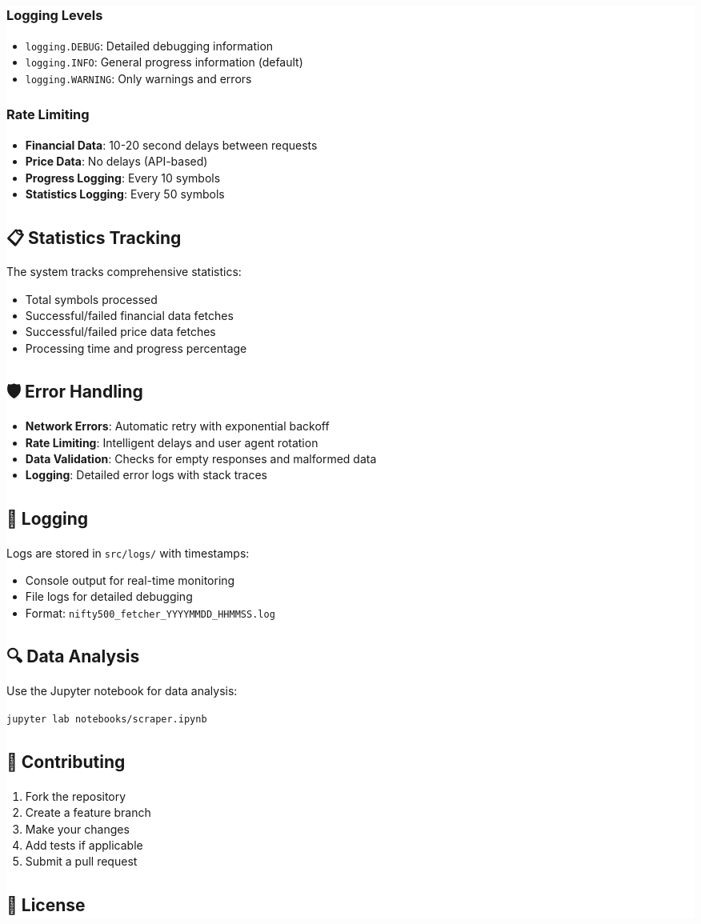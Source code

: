 ### Logging Levels
- `logging.DEBUG`: Detailed debugging information
- `logging.INFO`: General progress information (default)
- `logging.WARNING`: Only warnings and errors

### Rate Limiting
- **Financial Data**: 10-20 second delays between requests
- **Price Data**: No delays (API-based)
- **Progress Logging**: Every 10 symbols
- **Statistics Logging**: Every 50 symbols

## 📋 Statistics Tracking

The system tracks comprehensive statistics:
- Total symbols processed
- Successful/failed financial data fetches
- Successful/failed price data fetches
- Processing time and progress percentage

## 🛡️ Error Handling

- **Network Errors**: Automatic retry with exponential backoff
- **Rate Limiting**: Intelligent delays and user agent rotation
- **Data Validation**: Checks for empty responses and malformed data
- **Logging**: Detailed error logs with stack traces

## 📝 Logging

Logs are stored in `src/logs/` with timestamps:
- Console output for real-time monitoring
- File logs for detailed debugging
- Format: `nifty500_fetcher_YYYYMMDD_HHMMSS.log`

## 🔍 Data Analysis

Use the Jupyter notebook for data analysis:
```bash
jupyter lab notebooks/scraper.ipynb
```

## 🤝 Contributing

1. Fork the repository
2. Create a feature branch
3. Make your changes
4. Add tests if applicable
5. Submit a pull request

## 📄 License
